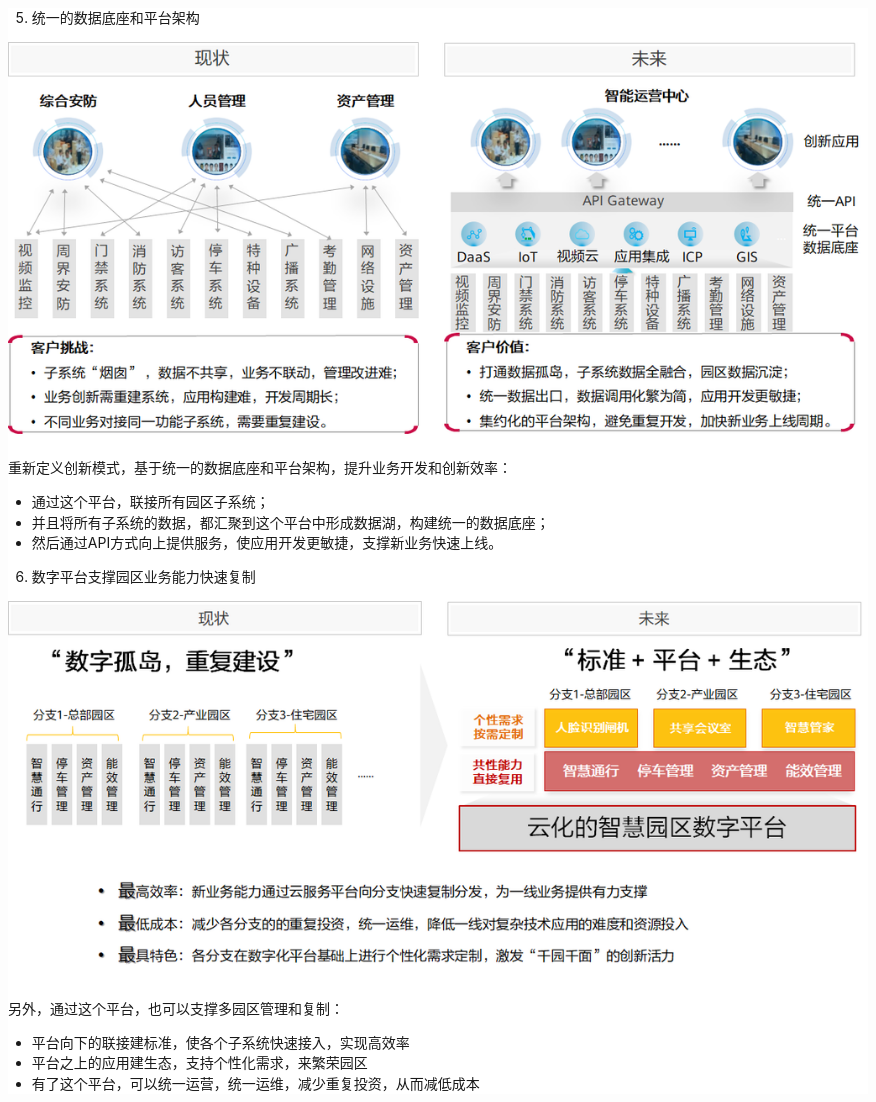 5. 统一的数据底座和平台架构

![企业创新](image5/hcip-cloud-solution-005.png)

重新定义创新模式，基于统一的数据底座和平台架构，提升业务开发和创新效率：
- 通过这个平台，联接所有园区子系统；
- 并且将所有子系统的数据，都汇聚到这个平台中形成数据湖，构建统一的数据底座；
- 然后通过API方式向上提供服务，使应用开发更敏捷，支撑新业务快速上线。

6. 数字平台支撑园区业务能力快速复制

![企业创新](image5/hcip-cloud-solution-006.png)

另外，通过这个平台，也可以支撑多园区管理和复制：
- 平台向下的联接建标准，使各个子系统快速接入，实现高效率
- 平台之上的应用建生态，支持个性化需求，来繁荣园区
- 有了这个平台，可以统一运营，统一运维，减少重复投资，从而减低成本
